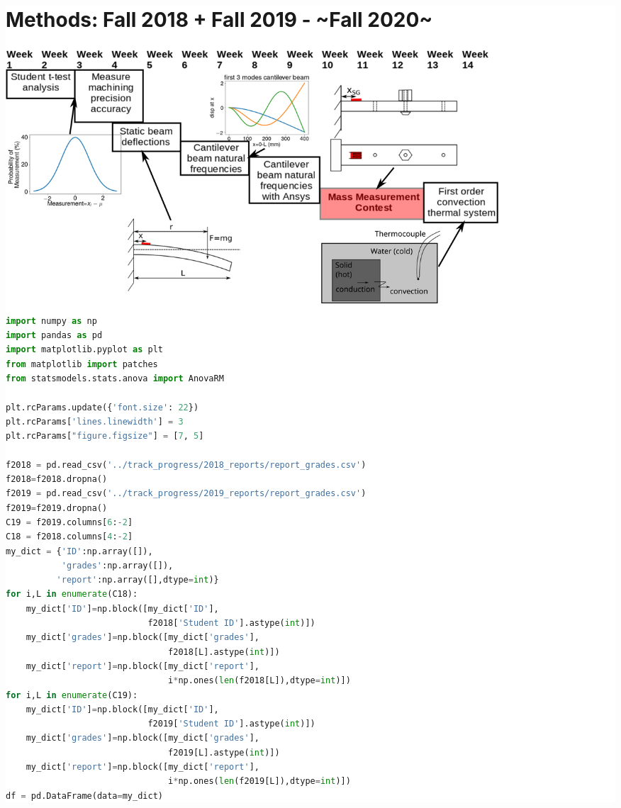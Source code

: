 

# Methods: Fall 2018 + Fall 2019 - ~Fall 2020~ 
<img align="center" src = "./lab_schedule.svg" width = "700"/>


```python tags=["remove_input"]
import numpy as np
import pandas as pd
import matplotlib.pyplot as plt
from matplotlib import patches
from statsmodels.stats.anova import AnovaRM

plt.rcParams.update({'font.size': 22})
plt.rcParams['lines.linewidth'] = 3
plt.rcParams["figure.figsize"] = [7, 5]

f2018 = pd.read_csv('../track_progress/2018_reports/report_grades.csv')
f2018=f2018.dropna()
f2019 = pd.read_csv('../track_progress/2019_reports/report_grades.csv')
f2019=f2019.dropna()
C19 = f2019.columns[6:-2]
C18 = f2018.columns[4:-2]
my_dict = {'ID':np.array([]),
           'grades':np.array([]),
          'report':np.array([],dtype=int)}
for i,L in enumerate(C18):
    my_dict['ID']=np.block([my_dict['ID'],
                            f2018['Student ID'].astype(int)])
    my_dict['grades']=np.block([my_dict['grades'],
                                f2018[L].astype(int)])
    my_dict['report']=np.block([my_dict['report'],
                                i*np.ones(len(f2018[L]),dtype=int)])
for i,L in enumerate(C19):
    my_dict['ID']=np.block([my_dict['ID'],
                            f2019['Student ID'].astype(int)])
    my_dict['grades']=np.block([my_dict['grades'],
                                f2019[L].astype(int)])
    my_dict['report']=np.block([my_dict['report'],
                                i*np.ones(len(f2019[L]),dtype=int)])
df = pd.DataFrame(data=my_dict)
```